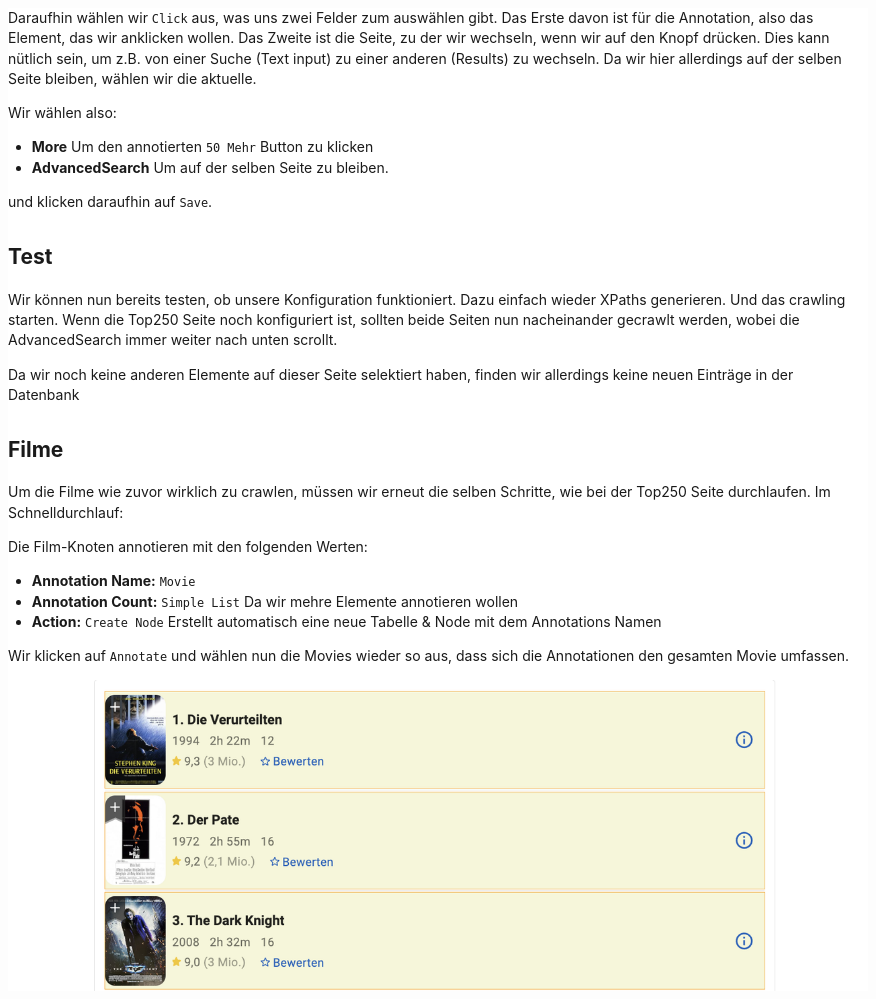 Daraufhin wählen wir `Click` aus, was uns zwei Felder zum auswählen gibt. Das
Erste davon ist für die Annotation, also das Element, das wir anklicken wollen.
Das Zweite ist die Seite, zu der wir wechseln, wenn wir auf den Knopf drücken.
Dies kann nütlich sein, um z.B. von einer Suche (Text input) zu einer anderen
(Results) zu wechseln. Da wir hier allerdings auf der selben Seite bleiben,
wählen wir die aktuelle.

Wir wählen also:
- **More** Um den annotierten `50 Mehr` Button zu klicken
- **AdvancedSearch** Um auf der selben Seite zu bleiben.

und klicken daraufhin auf `Save`.

## Test

Wir können nun bereits testen, ob unsere Konfiguration funktioniert. Dazu
einfach wieder XPaths generieren. Und das crawling starten. Wenn die Top250
Seite noch konfiguriert ist, sollten beide Seiten nun nacheinander gecrawlt
werden, wobei die AdvancedSearch immer weiter nach unten scrollt.

Da wir noch keine anderen Elemente auf dieser Seite selektiert haben, finden
wir allerdings keine neuen Einträge in der Datenbank

## Filme

Um die Filme wie zuvor wirklich zu crawlen, müssen wir erneut die selben
Schritte, wie bei der Top250 Seite durchlaufen. Im Schnelldurchlauf:

Die Film-Knoten annotieren mit den folgenden Werten:

- **Annotation Name:** `Movie`
- **Annotation Count:** `Simple List` Da wir mehre Elemente annotieren wollen
- **Action:** `Create Node` Erstellt automatisch eine neue Tabelle & Node mit dem Annotations Namen

Wir klicken auf `Annotate` und wählen nun die Movies wieder so aus, dass sich die
Annotationen den gesamten Movie umfassen.

<img style="width: 80%; display: block; margin: 0 auto;" src="imdb3.png"/>
